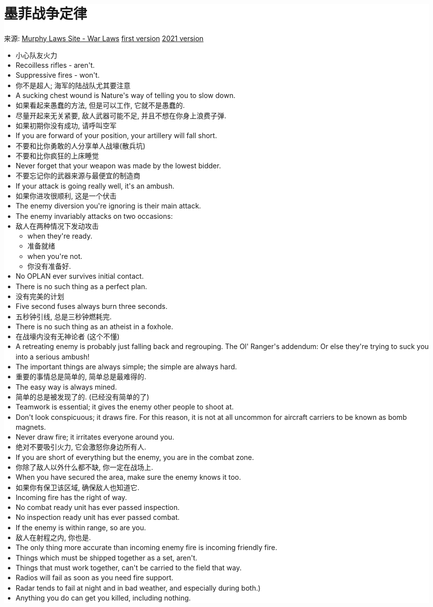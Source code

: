 # 墨菲战争定律

来源: [Murphy Laws Site - War Laws](http://www.murphys-laws.com/murphy/murphy-war.html) [first version](https://web.archive.org/web/20021014151814/http://www.murphys-laws.com/murphy/murphy-war.html)  [2021 version](https://web.archive.org/web/20210328232918/http://www.murphys-laws.com/murphy/murphy-war.html)

*   小心队友火力
*   Recoilless rifles \- aren't.
*   Suppressive fires \- won't.
*   你不是超人; 海军的陆战队尤其要注意
*   A sucking chest wound is Nature's way of telling you to slow down.
*   如果看起来愚蠢的方法, 但是可以工作, 它就不是愚蠢的.
*   尽量开起来无关紧要, 敌人武器可能不足, 并且不想在你身上浪费子弹.
*   如果初期你没有成功, 请呼叫空军
*   If you are forward of your position, your artillery will fall short.
*   不要和比你勇敢的人分享单人战壕(散兵坑)
*   不要和比你疯狂的上床睡觉
*   Never forget that your weapon was made by the lowest bidder.
*   不要忘记你的武器来源与最便宜的制造商
*   If your attack is going really well, it's an ambush.
*   如果你进攻很顺利, 这是一个伏击
*   The enemy diversion you're ignoring is their main attack.
*   The enemy invariably attacks on two occasions:
*   敌人在两种情况下发动攻击
    * when they're ready.
    * 准备就绪
    * when you're not.
    * 你没有准备好.
*   No OPLAN ever survives initial contact.
*   There is no such thing as a perfect plan.
*   没有完美的计划
*   Five second fuses always burn three seconds.
*   五秒钟引线, 总是三秒钟燃耗完.
*   There is no such thing as an atheist in a foxhole.
*   在战壕内没有无神论者 (这个不懂)
*   A retreating enemy is probably just falling back and regrouping.
    The Ol' Ranger's addendum:
    Or else they're trying to suck you into a serious ambush!
*   The important things are always simple; the simple are always hard.
*   重要的事情总是简单的, 简单总是最难得的.
*   The easy way is always mined.
*   简单的总是被发现了的. (已经没有简单的了)
*   Teamwork is essential; it gives the enemy other people to shoot at.
*   Don't look conspicuous; it draws fire. For this reason, it is not at all uncommon for aircraft carriers to be known as bomb magnets.
*   Never draw fire; it irritates everyone around you.
*   绝对不要吸引火力, 它会激怒你身边所有人.
*   If you are short of everything but the enemy, you are in the combat zone.
*   你除了敌人以外什么都不缺, 你一定在战场上.
*   When you have secured the area, make sure the enemy knows it too.
*   如果你有保卫该区域, 确保敌人也知道它.
*   Incoming fire has the right of way.
*   No combat ready unit has ever passed inspection.
*   No inspection ready unit has ever passed combat.
*   If the enemy is within range, so are you.
*   敌人在射程之内, 你也是.
*   The only thing more accurate than incoming enemy fire is incoming friendly fire.
*   Things which must be shipped together as a set, aren't.
*   Things that must work together, can't be carried to the field that way.
*   Radios will fail as soon as you need fire support.
*   Radar tends to fail at night and in bad weather, and especially during both.)
*   Anything you do can get you killed, including nothing.